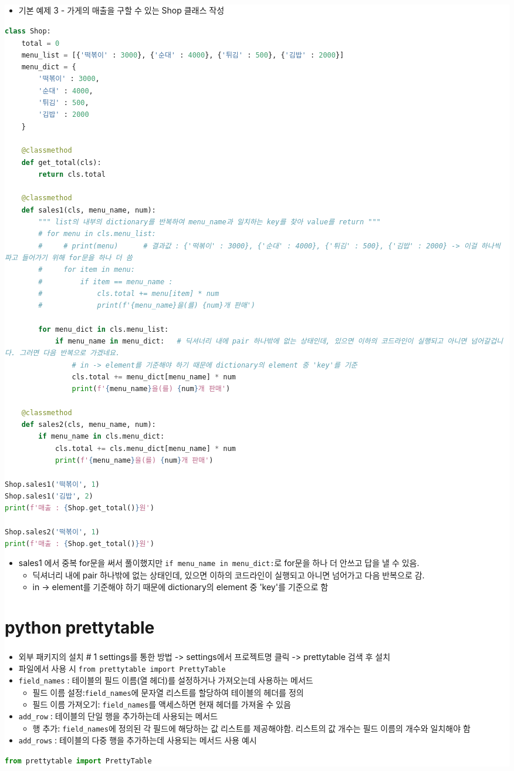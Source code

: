 - 기본 예제 3 - 가게의 매출을 구할 수 있는 Shop 클래스 작성
```python
class Shop:
    total = 0
    menu_list = [{'떡볶이' : 3000}, {'순대' : 4000}, {'튀김' : 500}, {'김밥' : 2000}]
    menu_dict = {
        '떡볶이' : 3000,
        '순대' : 4000,
        '튀김' : 500,
        '김밥' : 2000
    }

    @classmethod
    def get_total(cls):
        return cls.total

    @classmethod
    def sales1(cls, menu_name, num):
        """ list의 내부의 dictionary를 반복하여 menu_name과 일치하는 key를 찾아 value를 return """
        # for menu in cls.menu_list:
        #     # print(menu)      # 결과값 : {'떡볶이' : 3000}, {'순대' : 4000}, {'튀김' : 500}, {'김밥' : 2000} -> 이걸 하나씩 파고 들어가기 위해 for문을 하나 더 씀
        #     for item in menu:
        #         if item == menu_name :
        #             cls.total += menu[item] * num
        #             print(f'{menu_name}을(를) {num}개 판매')

        for menu_dict in cls.menu_list:
            if menu_name in menu_dict:   # 딕셔너리 내에 pair 하나밖에 없는 상태인데, 있으면 이하의 코드라인이 실행되고 아니면 넘어갈겁니다. 그러면 다음 반복으로 가겠네요.
                # in -> element를 기준해야 하기 때문에 dictionary의 element 중 'key'를 기준
                cls.total += menu_dict[menu_name] * num
                print(f'{menu_name}을(를) {num}개 판매')

    @classmethod
    def sales2(cls, menu_name, num):
        if menu_name in cls.menu_dict:
            cls.total += cls.menu_dict[menu_name] * num
            print(f'{menu_name}을(를) {num}개 판매')

Shop.sales1('떡볶이', 1)
Shop.sales1('김밥', 2)
print(f'매출 : {Shop.get_total()}원')

Shop.sales2('떡볶이', 1)
print(f'매출 : {Shop.get_total()}원')
```
- sales1 에서 중복 for문을 써서 풀이했지만 `if menu_name in menu_dict:`로 for문을 하나 더 안쓰고 답을 낼 수 있음.
  - 딕셔너리 내에 pair 하나밖에 없는 상태인데, 있으면 이하의 코드라인이 실행되고 아니면 넘어가고 다음 반복으로 감. 
  - in -> element를 기준해야 하기 때문에 dictionary의 element 중 'key'를 기준으로 함

# python prettytable
- 외부 패키지의 설치 # 1 settings를 통한 방법 -> settings에서 프로젝트명 클릭 -> prettytable 검색 후 설치
- 파일에서 사용 시 `from prettytable import PrettyTable`
- `field_names` : 테이블의 필드 이름(열 헤더)를 설정하거나 가져오는데 사용하는 메서드
  - 필드 이름 설정:`field_names`에 문자열 리스트를 할당하여 테이블의 헤더를 정의
  - 필드 이름 가져오기: `field_names`를 액세스하면 현재 헤더를 가져올 수 있음
- `add_row` : 테이블의 단일 행을 추가하는데 사용되는 메서드
  - 행 추가: `field_names`에 정의된 각 필드에 해당하는 값 리스트를 제공해야함. 리스트의 값 개수는 필드 이름의 개수와 일치해야 함
- `add_rows` : 테이블의 다중 행을 추가하는데 사용되는 메서드
사용 예시
```python
from prettytable import PrettyTable
```